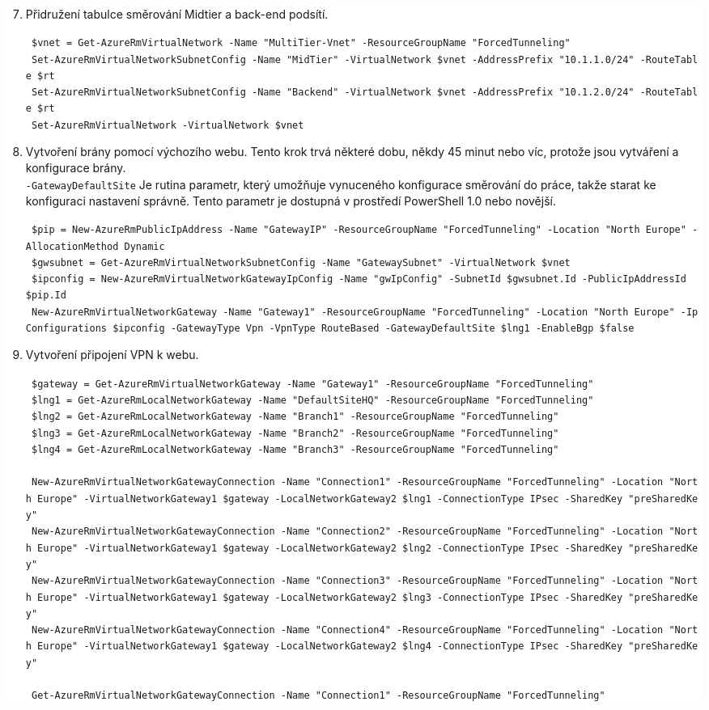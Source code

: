 
7. Přidružení tabulce směrování Midtier a back-end podsítí.

        $vnet = Get-AzureRmVirtualNetwork -Name "MultiTier-Vnet" -ResourceGroupName "ForcedTunneling"
        Set-AzureRmVirtualNetworkSubnetConfig -Name "MidTier" -VirtualNetwork $vnet -AddressPrefix "10.1.1.0/24" -RouteTable $rt
        Set-AzureRmVirtualNetworkSubnetConfig -Name "Backend" -VirtualNetwork $vnet -AddressPrefix "10.1.2.0/24" -RouteTable $rt
        Set-AzureRmVirtualNetwork -VirtualNetwork $vnet

8. Vytvoření brány pomocí výchozího webu. Tento krok trvá některé dobu, někdy 45 minut nebo víc, protože jsou vytváření a konfigurace brány.<br> `-GatewayDefaultSite` Je rutina parametr, který umožňuje vynuceného konfigurace směrování do práce, takže starat ke konfiguraci nastavení správně. Tento parametr je dostupná v prostředí PowerShell 1.0 nebo novější.

        $pip = New-AzureRmPublicIpAddress -Name "GatewayIP" -ResourceGroupName "ForcedTunneling" -Location "North Europe" -AllocationMethod Dynamic
        $gwsubnet = Get-AzureRmVirtualNetworkSubnetConfig -Name "GatewaySubnet" -VirtualNetwork $vnet
        $ipconfig = New-AzureRmVirtualNetworkGatewayIpConfig -Name "gwIpConfig" -SubnetId $gwsubnet.Id -PublicIpAddressId $pip.Id
        New-AzureRmVirtualNetworkGateway -Name "Gateway1" -ResourceGroupName "ForcedTunneling" -Location "North Europe" -IpConfigurations $ipconfig -GatewayType Vpn -VpnType RouteBased -GatewayDefaultSite $lng1 -EnableBgp $false

9. Vytvoření připojení VPN k webu.

        $gateway = Get-AzureRmVirtualNetworkGateway -Name "Gateway1" -ResourceGroupName "ForcedTunneling"
        $lng1 = Get-AzureRmLocalNetworkGateway -Name "DefaultSiteHQ" -ResourceGroupName "ForcedTunneling" 
        $lng2 = Get-AzureRmLocalNetworkGateway -Name "Branch1" -ResourceGroupName "ForcedTunneling" 
        $lng3 = Get-AzureRmLocalNetworkGateway -Name "Branch2" -ResourceGroupName "ForcedTunneling" 
        $lng4 = Get-AzureRmLocalNetworkGateway -Name "Branch3" -ResourceGroupName "ForcedTunneling" 

        New-AzureRmVirtualNetworkGatewayConnection -Name "Connection1" -ResourceGroupName "ForcedTunneling" -Location "North Europe" -VirtualNetworkGateway1 $gateway -LocalNetworkGateway2 $lng1 -ConnectionType IPsec -SharedKey "preSharedKey"
        New-AzureRmVirtualNetworkGatewayConnection -Name "Connection2" -ResourceGroupName "ForcedTunneling" -Location "North Europe" -VirtualNetworkGateway1 $gateway -LocalNetworkGateway2 $lng2 -ConnectionType IPsec -SharedKey "preSharedKey"
        New-AzureRmVirtualNetworkGatewayConnection -Name "Connection3" -ResourceGroupName "ForcedTunneling" -Location "North Europe" -VirtualNetworkGateway1 $gateway -LocalNetworkGateway2 $lng3 -ConnectionType IPsec -SharedKey "preSharedKey"
        New-AzureRmVirtualNetworkGatewayConnection -Name "Connection4" -ResourceGroupName "ForcedTunneling" -Location "North Europe" -VirtualNetworkGateway1 $gateway -LocalNetworkGateway2 $lng4 -ConnectionType IPsec -SharedKey "preSharedKey"

        Get-AzureRmVirtualNetworkGatewayConnection -Name "Connection1" -ResourceGroupName "ForcedTunneling"
        




